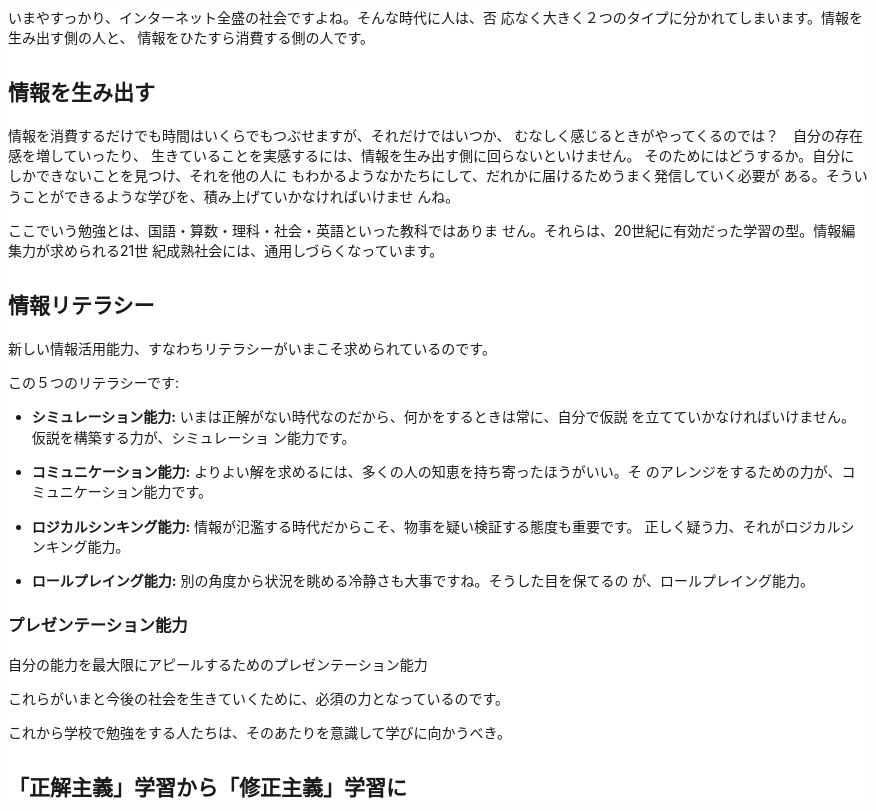 いまやすっかり、インターネット全盛の社会ですよね。そんな時代に人は、否
応なく大きく２つのタイプに分かれてしまいます。情報を生み出す側の人と、
情報をひたすら消費する側の人です。


<a id="orgefc334f"></a>

## 情報を生み出す

情報を消費するだけでも時間はいくらでもつぶせますが、それだけではいつか、
むなしく感じるときがやってくるのでは？　自分の存在感を増していったり、
生きていることを実感するには、情報を生み出す側に回らないといけません。
そのためにはどうするか。自分にしかできないことを見つけ、それを他の人に
もわかるようなかたちにして、だれかに届けるためうまく発信していく必要が
ある。そういうことができるような学びを、積み上げていかなければいけませ
んね。

ここでいう勉強とは、国語・算数・理科・社会・英語といった教科ではありま
せん。それらは、20世紀に有効だった学習の型。情報編集力が求められる21世
紀成熟社会には、通用しづらくなっています。


<a id="org77001b7"></a>

## 情報リテラシー

新しい情報活用能力、すなわちリテラシーがいまこそ求められているのです。

この５つのリテラシーです:

-   **シミュレーション能力:** いまは正解がない時代なのだから、何かをするときは常に、自分で仮説
    を立てていかなければいけません。仮説を構築する力が、シミュレーショ
    ン能力です。

-   **コミュニケーション能力:** よりよい解を求めるには、多くの人の知恵を持ち寄ったほうがいい。そ
    のアレンジをするための力が、コミュニケーション能力です。

-   **ロジカルシンキング能力:** 情報が氾濫する時代だからこそ、物事を疑い検証する態度も重要です。
    正しく疑う力、それがロジカルシンキング能力。

-   **ロールプレイング能力:** 別の角度から状況を眺める冷静さも大事ですね。そうした目を保てるの
    が、ロールプレイング能力。


<a id="orgfcae551"></a>

### プレゼンテーション能力

自分の能力を最大限にアピールするためのプレゼンテーション能力

これらがいまと今後の社会を生きていくために、必須の力となっているのです。

これから学校で勉強をする人たちは、そのあたりを意識して学びに向かうべき。


<a id="org8550f54"></a>

## 「正解主義」学習から「修正主義」学習に
